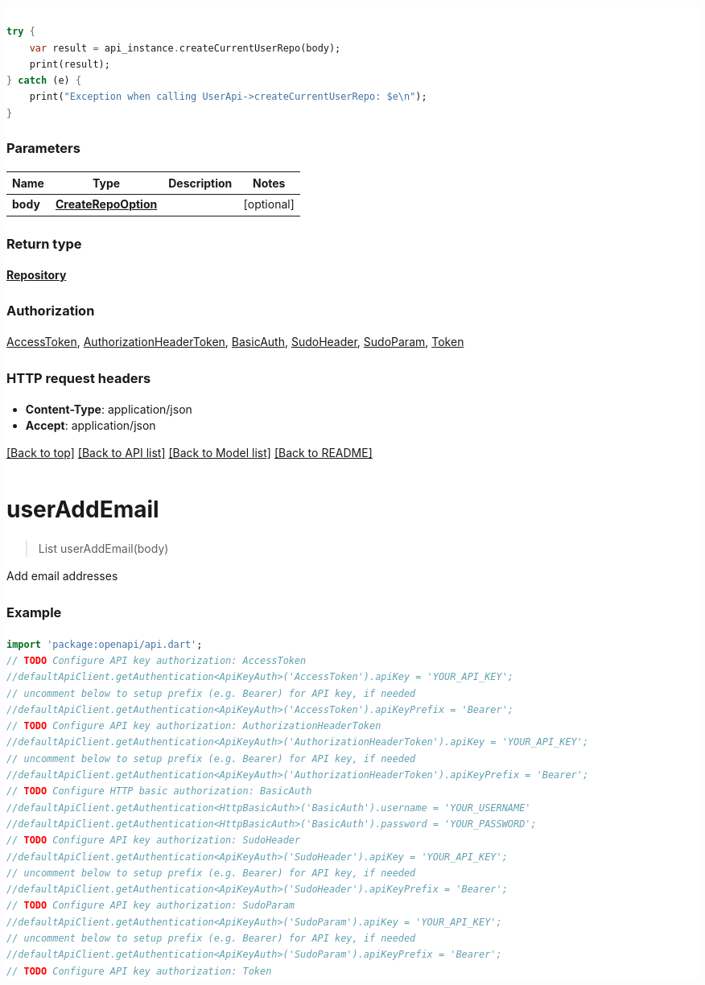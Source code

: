 ```dart

try { 
    var result = api_instance.createCurrentUserRepo(body);
    print(result);
} catch (e) {
    print("Exception when calling UserApi->createCurrentUserRepo: $e\n");
}
```

### Parameters

Name | Type | Description  | Notes
------------- | ------------- | ------------- | -------------
 **body** | [**CreateRepoOption**](CreateRepoOption.md)|  | [optional] 

### Return type

[**Repository**](Repository.md)

### Authorization

[AccessToken](../README.md#AccessToken), [AuthorizationHeaderToken](../README.md#AuthorizationHeaderToken), [BasicAuth](../README.md#BasicAuth), [SudoHeader](../README.md#SudoHeader), [SudoParam](../README.md#SudoParam), [Token](../README.md#Token)

### HTTP request headers

 - **Content-Type**: application/json
 - **Accept**: application/json

[[Back to top]](#) [[Back to API list]](../README.md#documentation-for-api-endpoints) [[Back to Model list]](../README.md#documentation-for-models) [[Back to README]](../README.md)

# **userAddEmail**
> List<Email> userAddEmail(body)

Add email addresses

### Example 
```dart
import 'package:openapi/api.dart';
// TODO Configure API key authorization: AccessToken
//defaultApiClient.getAuthentication<ApiKeyAuth>('AccessToken').apiKey = 'YOUR_API_KEY';
// uncomment below to setup prefix (e.g. Bearer) for API key, if needed
//defaultApiClient.getAuthentication<ApiKeyAuth>('AccessToken').apiKeyPrefix = 'Bearer';
// TODO Configure API key authorization: AuthorizationHeaderToken
//defaultApiClient.getAuthentication<ApiKeyAuth>('AuthorizationHeaderToken').apiKey = 'YOUR_API_KEY';
// uncomment below to setup prefix (e.g. Bearer) for API key, if needed
//defaultApiClient.getAuthentication<ApiKeyAuth>('AuthorizationHeaderToken').apiKeyPrefix = 'Bearer';
// TODO Configure HTTP basic authorization: BasicAuth
//defaultApiClient.getAuthentication<HttpBasicAuth>('BasicAuth').username = 'YOUR_USERNAME'
//defaultApiClient.getAuthentication<HttpBasicAuth>('BasicAuth').password = 'YOUR_PASSWORD';
// TODO Configure API key authorization: SudoHeader
//defaultApiClient.getAuthentication<ApiKeyAuth>('SudoHeader').apiKey = 'YOUR_API_KEY';
// uncomment below to setup prefix (e.g. Bearer) for API key, if needed
//defaultApiClient.getAuthentication<ApiKeyAuth>('SudoHeader').apiKeyPrefix = 'Bearer';
// TODO Configure API key authorization: SudoParam
//defaultApiClient.getAuthentication<ApiKeyAuth>('SudoParam').apiKey = 'YOUR_API_KEY';
// uncomment below to setup prefix (e.g. Bearer) for API key, if needed
//defaultApiClient.getAuthentication<ApiKeyAuth>('SudoParam').apiKeyPrefix = 'Bearer';
// TODO Configure API key authorization: Token
```